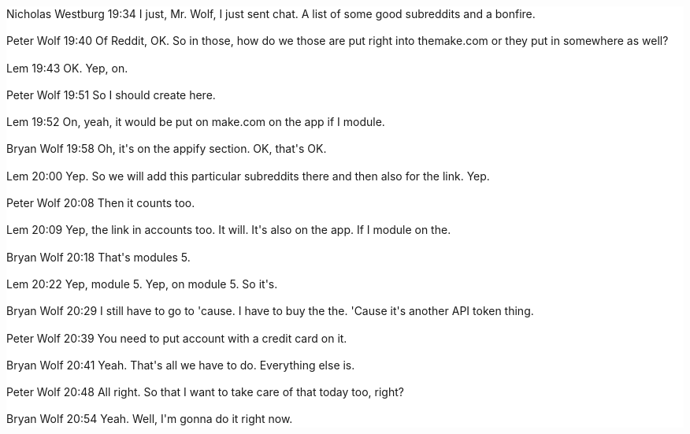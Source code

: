 Nicholas Westburg   19:34
I just, Mr. Wolf, I just sent chat. A list of some good subreddits and a bonfire.

Peter Wolf   19:40
Of Reddit, OK.
So in those, how do we those are put right into themake.com or they put in somewhere as well?

Lem   19:43
OK.
Yep, on.

Peter Wolf   19:51
So I should create here.

Lem   19:52
On, yeah, it would be put on make.com on the app if I module.

Bryan Wolf   19:58
Oh, it's on the appify section.
OK, that's OK.

Lem   20:00
Yep. So we will add this particular subreddits there and then also for the link. Yep.

Peter Wolf   20:08
Then it counts too.

Lem   20:09
Yep, the link in accounts too.
It will.
It's also on the app. If I module on the.

Bryan Wolf   20:18
That's modules 5.

Lem   20:22
Yep, module 5.
Yep, on module 5.
So it's.

Bryan Wolf   20:29
I still have to go to 'cause. I have to buy the the.
'Cause it's another API token thing.

Peter Wolf   20:39
You need to put account with a credit card on it.

Bryan Wolf   20:41
Yeah.
That's all we have to do. Everything else is.

Peter Wolf   20:48
All right.
So that I want to take care of that today too, right?

Bryan Wolf   20:54
Yeah. Well, I'm gonna do it right now.
